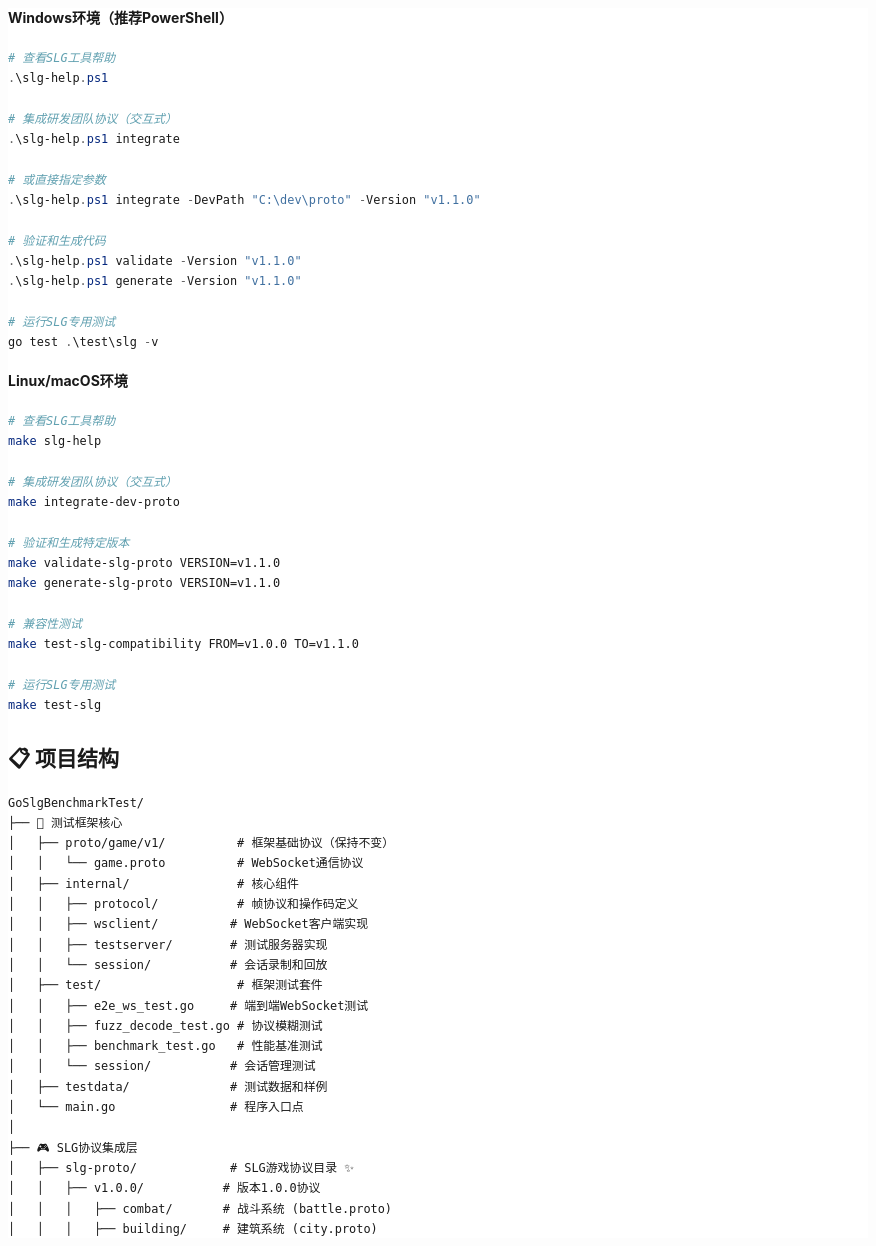 #### Windows环境（推荐PowerShell）

```powershell
# 查看SLG工具帮助
.\slg-help.ps1

# 集成研发团队协议（交互式）
.\slg-help.ps1 integrate

# 或直接指定参数
.\slg-help.ps1 integrate -DevPath "C:\dev\proto" -Version "v1.1.0"

# 验证和生成代码
.\slg-help.ps1 validate -Version "v1.1.0"
.\slg-help.ps1 generate -Version "v1.1.0"

# 运行SLG专用测试
go test .\test\slg -v
```

#### Linux/macOS环境

```bash
# 查看SLG工具帮助
make slg-help

# 集成研发团队协议（交互式）
make integrate-dev-proto

# 验证和生成特定版本
make validate-slg-proto VERSION=v1.1.0
make generate-slg-proto VERSION=v1.1.0

# 兼容性测试
make test-slg-compatibility FROM=v1.0.0 TO=v1.1.0

# 运行SLG专用测试
make test-slg
```

## 📋 项目结构

```text
GoSlgBenchmarkTest/
├── 🔧 测试框架核心
│   ├── proto/game/v1/          # 框架基础协议（保持不变）
│   │   └── game.proto          # WebSocket通信协议
│   ├── internal/               # 核心组件
│   │   ├── protocol/           # 帧协议和操作码定义
│   │   ├── wsclient/          # WebSocket客户端实现
│   │   ├── testserver/        # 测试服务器实现
│   │   └── session/           # 会话录制和回放
│   ├── test/                   # 框架测试套件
│   │   ├── e2e_ws_test.go     # 端到端WebSocket测试
│   │   ├── fuzz_decode_test.go # 协议模糊测试
│   │   ├── benchmark_test.go   # 性能基准测试
│   │   └── session/           # 会话管理测试
│   ├── testdata/              # 测试数据和样例
│   └── main.go                # 程序入口点
│
├── 🎮 SLG协议集成层
│   ├── slg-proto/             # SLG游戏协议目录 ✨
│   │   ├── v1.0.0/           # 版本1.0.0协议
│   │   │   ├── combat/       # 战斗系统 (battle.proto)
│   │   │   ├── building/     # 建筑系统 (city.proto)
```
